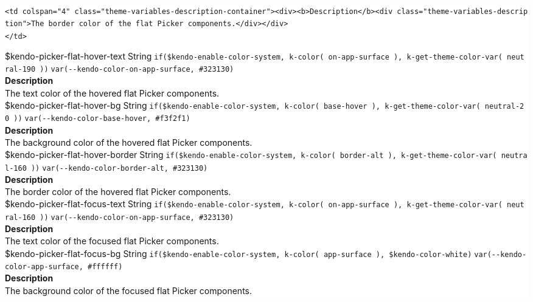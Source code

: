    <td colspan="4" class="theme-variables-description-container"><div><b>Description</b><div class="theme-variables-description">The border color of the flat Picker components.</div></div>
    </td>
</tr>
<tr>
    <td>$kendo-picker-flat-hover-text</td>
    <td>String</td>
    <td><code>if($kendo-enable-color-system, k-color( on-app-surface ), k-get-theme-color-var( neutral-190 ))</code></td>
    <td><code>var(--kendo-color-on-app-surface, #323130)</code></td>
</tr>
<tr>
    <td colspan="4" class="theme-variables-description-container"><div><b>Description</b><div class="theme-variables-description">The text color of the hovered flat Picker components.</div></div>
    </td>
</tr>
<tr>
    <td>$kendo-picker-flat-hover-bg</td>
    <td>String</td>
    <td><code>if($kendo-enable-color-system, k-color( base-hover ), k-get-theme-color-var( neutral-20 ))</code></td>
    <td><code>var(--kendo-color-base-hover, #f3f2f1)</code></td>
</tr>
<tr>
    <td colspan="4" class="theme-variables-description-container"><div><b>Description</b><div class="theme-variables-description">The background color of the hovered flat Picker components.</div></div>
    </td>
</tr>
<tr>
    <td>$kendo-picker-flat-hover-border</td>
    <td>String</td>
    <td><code>if($kendo-enable-color-system, k-color( border-alt ), k-get-theme-color-var( neutral-160 ))</code></td>
    <td><code>var(--kendo-color-border-alt, #323130)</code></td>
</tr>
<tr>
    <td colspan="4" class="theme-variables-description-container"><div><b>Description</b><div class="theme-variables-description">The border color of the hovered flat Picker components.</div></div>
    </td>
</tr>
<tr>
    <td>$kendo-picker-flat-focus-text</td>
    <td>String</td>
    <td><code>if($kendo-enable-color-system, k-color( on-app-surface ), k-get-theme-color-var( neutral-160 ))</code></td>
    <td><code>var(--kendo-color-on-app-surface, #323130)</code></td>
</tr>
<tr>
    <td colspan="4" class="theme-variables-description-container"><div><b>Description</b><div class="theme-variables-description">The text color of the focused flat Picker components.</div></div>
    </td>
</tr>
<tr>
    <td>$kendo-picker-flat-focus-bg</td>
    <td>String</td>
    <td><code>if($kendo-enable-color-system, k-color( app-surface ), $kendo-color-white)</code></td>
    <td><code>var(--kendo-color-app-surface, #ffffff)</code></td>
</tr>
<tr>
    <td colspan="4" class="theme-variables-description-container"><div><b>Description</b><div class="theme-variables-description">The background color of the focused flat Picker components.</div></div>
    </td>
</tr>
<tr>